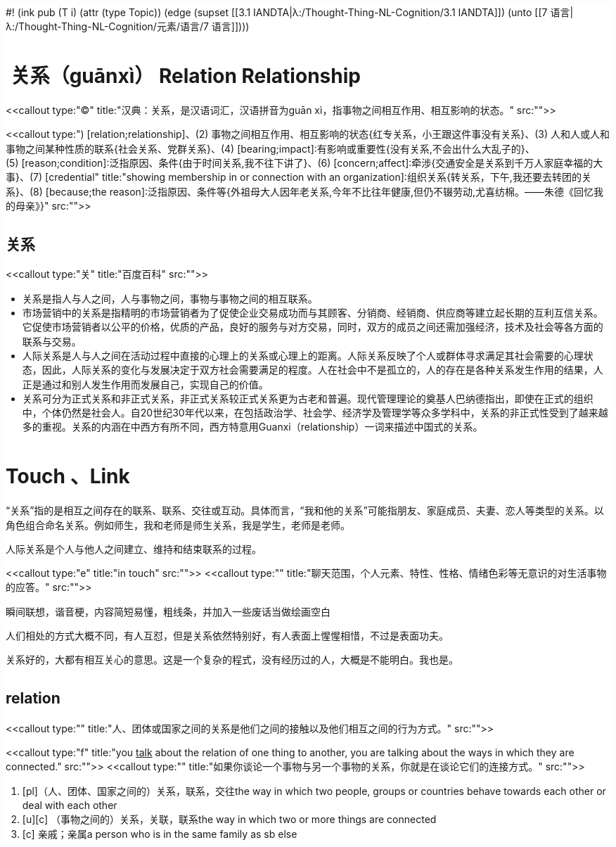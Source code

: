 #! (ink pub (T i) (attr (type Topic)) (edge (supset [[3.1 IANDTA|λ:/Thought-Thing-NL-Cognition/3.1 IANDTA]]) (unto [[7 语言|λ:/Thought-Thing-NL-Cognition/元素/语言/7 语言]])))

#  关系（guānxì） Relation Relationship

<<callout type:"©" title:"汉典：关系，是汉语词汇，汉语拼音为guān xì，指事物之间相互作用、相互影响的状态。" src:"">>

<<callout type:") [relation;relationship]、(2) 事物之间相互作用、相互影响的状态{红专关系，小王跟这件事没有关系}、(3) 人和人或人和事物之间某种性质的联系{社会关系、党群关系}、(4) [bearing;impact]∶有影响或重要性{没有关系,不会出什么大乱子的}、(5) [reason;condition]∶泛指原因、条件{由于时间关系,我不往下讲了}、(6) [concern;affect]∶牵涉{交通安全是关系到千万人家庭幸福的大事}、(7) [credential" title:"showing membership in or connection with an organization]∶组织关系{转关系，下午,我还要去转团的关系}、(8) [because;the reason]∶泛指原因、条件等{外祖母大人因年老关系,今年不比往年健康,但仍不辍劳动,尤喜纺棉。——朱德《回忆我的母亲》}" src:"">>


## 关系 

<<callout type:"关" title:"百度百科" src:"">>

-   关系是指人与人之间，人与事物之间，事物与事物之间的相互联系。
-   市场营销中的关系是指精明的市场营销者为了促使企业交易成功而与其顾客、分销商、经销商、供应商等建立起长期的互利互信关系。它促使市场营销者以公平的价格，优质的产品，良好的服务与对方交易，同时，双方的成员之间还需加强经济，技术及社会等各方面的联系与交易。
-   人际关系是人与人之间在活动过程中直接的心理上的关系或心理上的距离。人际关系反映了个人或群体寻求满足其社会需要的心理状态，因此，人际关系的变化与发展决定于双方社会需要满足的程度。人在社会中不是孤立的，人的存在是各种关系发生作用的结果，人正是通过和别人发生作用而发展自己，实现自己的价值。
-   关系可分为正式关系和非正式关系，非正式关系较正式关系更为古老和普遍。现代管理理论的奠基人巴纳德指出，即使在正式的组织中，个体仍然是社会人。自20世纪30年代以来，在包括政治学、社会学、经济学及管理学等众多学科中，关系的非正式性受到了越来越多的重视。关系的内涵在中西方有所不同，西方特意用Guanxi（relationship）一词来描述中国式的关系。


# Touch 、Link

“关系”指的是相互之间存在的联系、联系、交往或互动。具体而言，“我和他的关系”可能指朋友、家庭成员、夫妻、恋人等类型的关系。以角色组合命名关系。例如师生，我和老师是师生关系，我是学生，老师是老师。

人际关系是个人与他人之间建立、维持和结束联系的过程。

<<callout type:"e" title:"in touch" src:"">>
<<callout type:"" title:"聊天范围，个人元素、特性、性格、情绪色彩等无意识的对生活事物的应答。" src:"">>

瞬间联想，谐音梗，内容简短易懂，粗线条，并加入一些废话当做绘画空白

人们相处的方式大概不同，有人互怼，但是关系依然特别好，有人表面上惺惺相惜，不过是表面功夫。

关系好的，大都有相互关心的意思。这是一个复杂的程式，没有经历过的人，大概是不能明白。我也是。



## relation

<<callout type:"" title:"人、团体或国家之间的关系是他们之间的接触以及他们相互之间的行为方式。" src:"">>

<<callout type:"f" title:"you [talk](https://www.collinsdictionary.com/zh/dictionary/english/talk "talk 的释义") about the relation of one thing to another, you are talking about the ways in which they are connected." src:"">>
<<callout type:"" title:"如果你谈论一个事物与另一个事物的关系，你就是在谈论它们的连接方式。" src:"">>

1.	\[pl]（人、团体、国家之间的）关系，联系，交往the way in which two people, groups or countries behave towards each other or deal with each other
2.	\[u]\[c]
（事物之间的）关系，关联，联系the way in which two or more things are connected
3.	\[c]  亲戚；亲属a person who is in the same family as sb else
